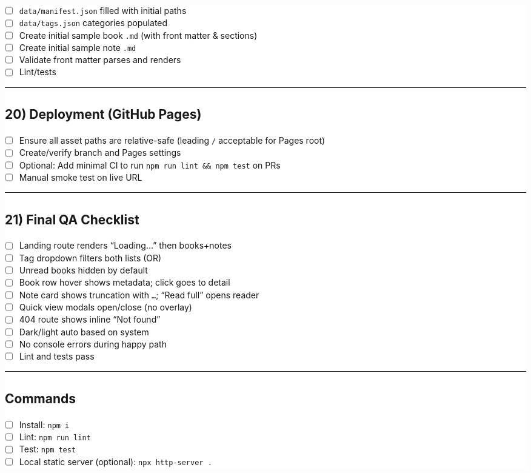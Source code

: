 - [ ] `data/manifest.json` filled with initial paths
- [ ] `data/tags.json` categories populated
- [ ] Create initial sample book `.md` (with front matter & sections)
- [ ] Create initial sample note `.md`
- [ ] Validate front matter parses and renders
- [ ] Lint/tests

---

## 20) Deployment (GitHub Pages)

- [ ] Ensure all asset paths are relative-safe (leading `/` acceptable for Pages root)
- [ ] Create/verify branch and Pages settings
- [ ] Optional: Add minimal CI to run `npm run lint && npm test` on PRs
- [ ] Manual smoke test on live URL

---

## 21) Final QA Checklist

- [ ] Landing route renders “Loading…” then books+notes
- [ ] Tag dropdown filters both lists (OR)
- [ ] Unread books hidden by default
- [ ] Book row hover shows metadata; click goes to detail
- [ ] Note card shows truncation with `…`; “Read full” opens reader
- [ ] Quick view modals open/close (no overlay)
- [ ] 404 route shows inline “Not found”
- [ ] Dark/light auto based on system
- [ ] No console errors during happy path
- [ ] Lint and tests pass

---

## Commands

- [ ] Install: `npm i`
- [ ] Lint: `npm run lint`
- [ ] Test: `npm test`
- [ ] Local static server (optional): `npx http-server .`